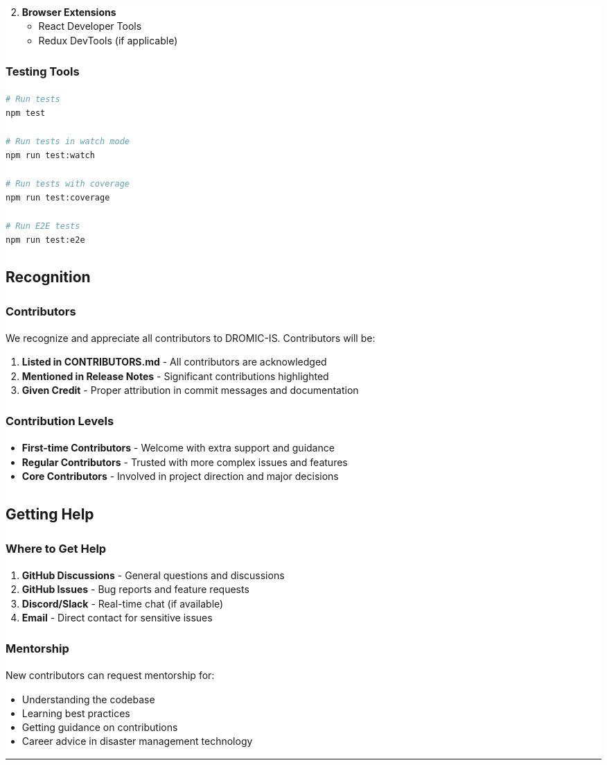 2. **Browser Extensions**
   - React Developer Tools
   - Redux DevTools (if applicable)

### Testing Tools

```bash
# Run tests
npm test

# Run tests in watch mode
npm run test:watch

# Run tests with coverage
npm run test:coverage

# Run E2E tests
npm run test:e2e
```

## Recognition

### Contributors

We recognize and appreciate all contributors to DROMIC-IS. Contributors will be:

1. **Listed in CONTRIBUTORS.md** - All contributors are acknowledged
2. **Mentioned in Release Notes** - Significant contributions highlighted
3. **Given Credit** - Proper attribution in commit messages and documentation

### Contribution Levels

- **First-time Contributors** - Welcome with extra support and guidance
- **Regular Contributors** - Trusted with more complex issues and features
- **Core Contributors** - Involved in project direction and major decisions

## Getting Help

### Where to Get Help

1. **GitHub Discussions** - General questions and discussions
2. **GitHub Issues** - Bug reports and feature requests
3. **Discord/Slack** - Real-time chat (if available)
4. **Email** - Direct contact for sensitive issues

### Mentorship

New contributors can request mentorship for:
- Understanding the codebase
- Learning best practices
- Getting guidance on contributions
- Career advice in disaster management technology

---